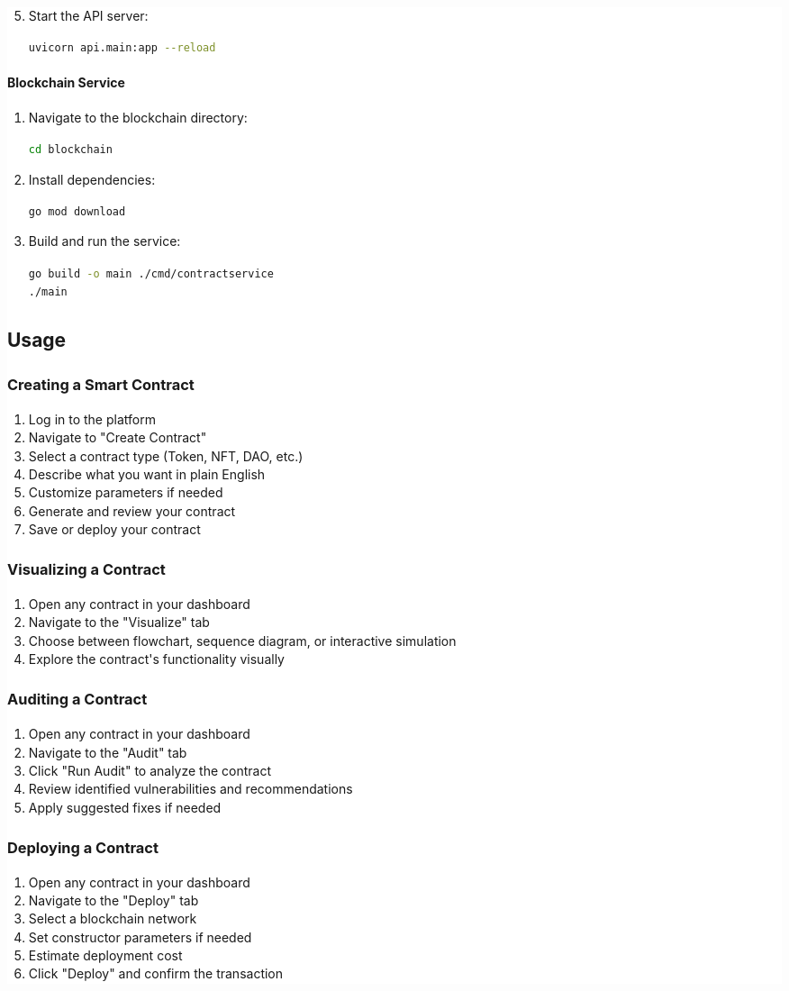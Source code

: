 5. Start the API server:
   ```bash
   uvicorn api.main:app --reload
   ```

#### Blockchain Service

1. Navigate to the blockchain directory:
   ```bash
   cd blockchain
   ```

2. Install dependencies:
   ```bash
   go mod download
   ```

3. Build and run the service:
   ```bash
   go build -o main ./cmd/contractservice
   ./main
   ```

## Usage

### Creating a Smart Contract

1. Log in to the platform
2. Navigate to "Create Contract"
3. Select a contract type (Token, NFT, DAO, etc.)
4. Describe what you want in plain English
5. Customize parameters if needed
6. Generate and review your contract
7. Save or deploy your contract

### Visualizing a Contract

1. Open any contract in your dashboard
2. Navigate to the "Visualize" tab
3. Choose between flowchart, sequence diagram, or interactive simulation
4. Explore the contract's functionality visually

### Auditing a Contract

1. Open any contract in your dashboard
2. Navigate to the "Audit" tab
3. Click "Run Audit" to analyze the contract
4. Review identified vulnerabilities and recommendations
5. Apply suggested fixes if needed

### Deploying a Contract

1. Open any contract in your dashboard
2. Navigate to the "Deploy" tab
3. Select a blockchain network
4. Set constructor parameters if needed
5. Estimate deployment cost
6. Click "Deploy" and confirm the transaction
